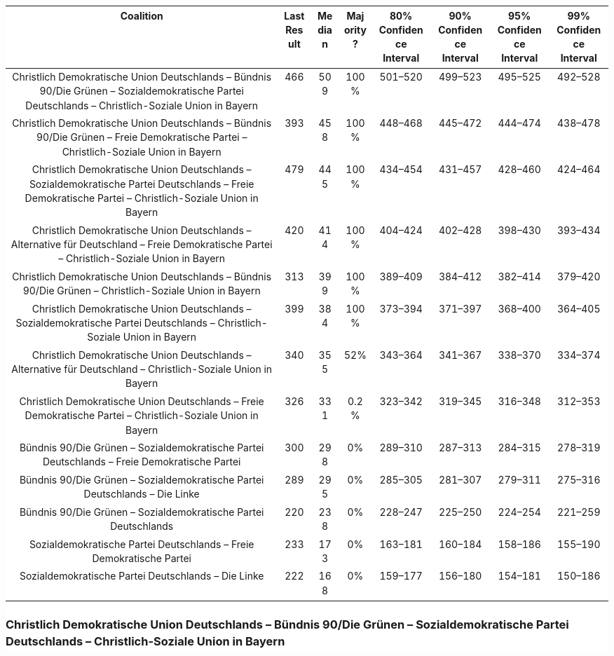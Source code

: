 | Coalition | Last Result | Median | Majority? | 80% Confidence Interval | 90% Confidence Interval | 95% Confidence Interval | 99% Confidence Interval |
|:---------:|:-----------:|:------:|:---------:|:-----------------------:|:-----------------------:|:-----------------------:|:-----------------------:|
| Christlich Demokratische Union Deutschlands – Bündnis 90/Die Grünen – Sozialdemokratische Partei Deutschlands – Christlich-Soziale Union in Bayern | 466 | 509 | 100% | 501–520 | 499–523 | 495–525 | 492–528 |
| Christlich Demokratische Union Deutschlands – Bündnis 90/Die Grünen – Freie Demokratische Partei – Christlich-Soziale Union in Bayern | 393 | 458 | 100% | 448–468 | 445–472 | 444–474 | 438–478 |
| Christlich Demokratische Union Deutschlands – Sozialdemokratische Partei Deutschlands – Freie Demokratische Partei – Christlich-Soziale Union in Bayern | 479 | 445 | 100% | 434–454 | 431–457 | 428–460 | 424–464 |
| Christlich Demokratische Union Deutschlands – Alternative für Deutschland – Freie Demokratische Partei – Christlich-Soziale Union in Bayern | 420 | 414 | 100% | 404–424 | 402–428 | 398–430 | 393–434 |
| Christlich Demokratische Union Deutschlands – Bündnis 90/Die Grünen – Christlich-Soziale Union in Bayern | 313 | 399 | 100% | 389–409 | 384–412 | 382–414 | 379–420 |
| Christlich Demokratische Union Deutschlands – Sozialdemokratische Partei Deutschlands – Christlich-Soziale Union in Bayern | 399 | 384 | 100% | 373–394 | 371–397 | 368–400 | 364–405 |
| Christlich Demokratische Union Deutschlands – Alternative für Deutschland – Christlich-Soziale Union in Bayern | 340 | 355 | 52% | 343–364 | 341–367 | 338–370 | 334–374 |
| Christlich Demokratische Union Deutschlands – Freie Demokratische Partei – Christlich-Soziale Union in Bayern | 326 | 331 | 0.2% | 323–342 | 319–345 | 316–348 | 312–353 |
| Bündnis 90/Die Grünen – Sozialdemokratische Partei Deutschlands – Freie Demokratische Partei | 300 | 298 | 0% | 289–310 | 287–313 | 284–315 | 278–319 |
| Bündnis 90/Die Grünen – Sozialdemokratische Partei Deutschlands – Die Linke | 289 | 295 | 0% | 285–305 | 281–307 | 279–311 | 275–316 |
| Bündnis 90/Die Grünen – Sozialdemokratische Partei Deutschlands | 220 | 238 | 0% | 228–247 | 225–250 | 224–254 | 221–259 |
| Sozialdemokratische Partei Deutschlands – Freie Demokratische Partei | 233 | 173 | 0% | 163–181 | 160–184 | 158–186 | 155–190 |
| Sozialdemokratische Partei Deutschlands – Die Linke | 222 | 168 | 0% | 159–177 | 156–180 | 154–181 | 150–186 |

### Christlich Demokratische Union Deutschlands – Bündnis 90/Die Grünen – Sozialdemokratische Partei Deutschlands – Christlich-Soziale Union in Bayern
